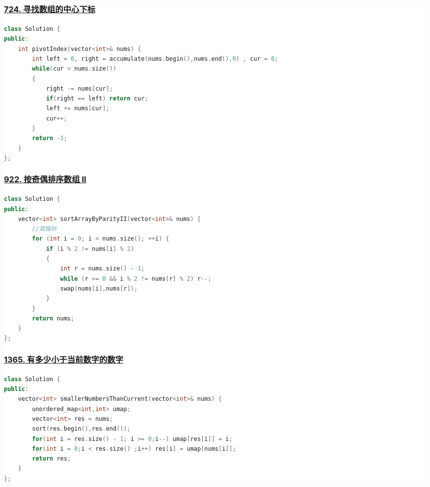 



### [724. 寻找数组的中心下标](https://leetcode.cn/problems/find-pivot-index/)

```cpp
class Solution {
public:
    int pivotIndex(vector<int>& nums) {
        int left = 0, right = accumulate(nums.begin(),nums.end(),0) , cur = 0;
        while(cur < nums.size())
        {
            right -= nums[cur];
            if(right == left) return cur;
            left += nums[cur];
            cur++;
        }
        return -1;
    }
};
```

### [922. 按奇偶排序数组 II](https://leetcode.cn/problems/sort-array-by-parity-ii/)

```cpp
class Solution {
public:
    vector<int> sortArrayByParityII(vector<int>& nums) {
        //双指针
        for (int i = 0; i < nums.size(); ++i) {
            if (i % 2 != nums[i] % 2)
            {
                int r = nums.size() - 1;
                while (r >= 0 && i % 2 != nums[r] % 2) r--;
                swap(nums[i],nums[r]);
            }
        }
        return nums;
    }
};
```

### [1365. 有多少小于当前数字的数字](https://leetcode.cn/problems/how-many-numbers-are-smaller-than-the-current-number/)

```cpp
class Solution {
public:
    vector<int> smallerNumbersThanCurrent(vector<int>& nums) {
        unordered_map<int,int> umap;
        vector<int> res = nums;
        sort(res.begin(),res.end());
        for(int i = res.size() - 1; i >= 0;i--) umap[res[i]] = i;
        for(int i = 0;i < res.size() ;i++) res[i] = umap[nums[i]];
        return res;
    }
};
```
